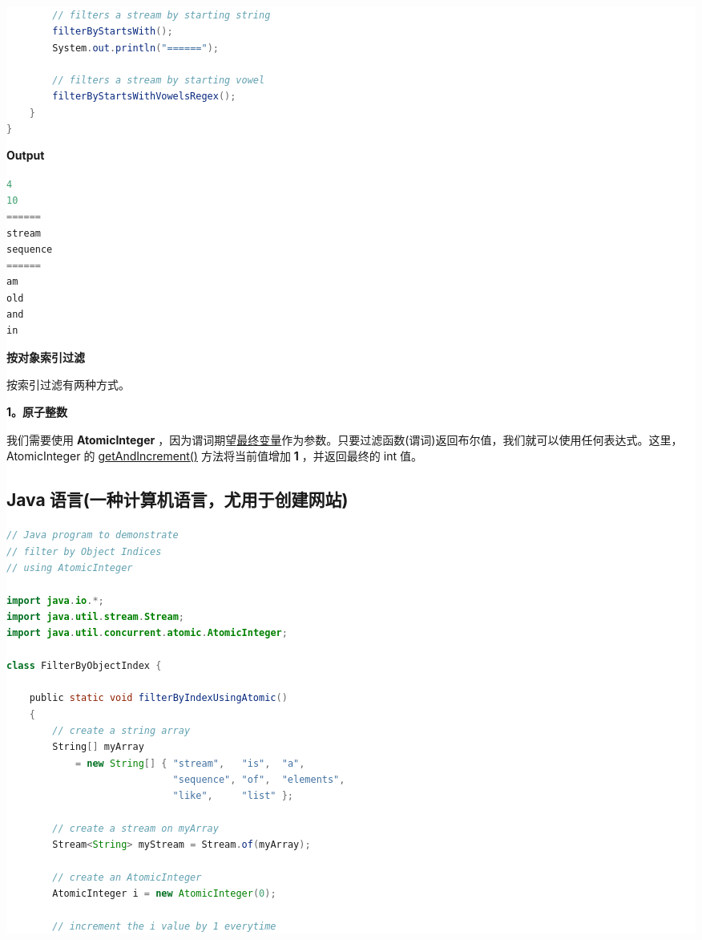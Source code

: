```java
        // filters a stream by starting string
        filterByStartsWith();
        System.out.println("======");

        // filters a stream by starting vowel
        filterByStartsWithVowelsRegex();
    }
}
```

**Output**

```java
4
10
======
stream
sequence
======
am
old
and
in

```

**按对象索引过滤**

按索引过滤有两种方式。

**1。原子整数**

我们需要使用 **AtomicInteger** ，因为谓词期望[最终变量](https://www.geeksforgeeks.org/final-keyword-java/)作为参数。只要过滤函数(谓词)返回布尔值，我们就可以使用任何表达式。这里，AtomicInteger 的 [getAndIncrement()](https://www.google.com/url?client=internal-element-cse&cx=009682134359037907028:tj6eafkv_be&q=https://www.geeksforgeeks.org/atomicinteger-getandincrement-method-in-java-with-examples/&sa=U&ved=2ahUKEwjd3s7B39vsAhV3yTgGHaO7C6MQFjAAegQIAhAB&usg=AOvVaw0WDKayNrCy7kRIioF1fLz6) 方法将当前值增加 **1** ，并返回最终的 int 值。

## Java 语言(一种计算机语言，尤用于创建网站)

```java
// Java program to demonstrate 
// filter by Object Indices
// using AtomicInteger

import java.io.*;
import java.util.stream.Stream;
import java.util.concurrent.atomic.AtomicInteger;

class FilterByObjectIndex {

    public static void filterByIndexUsingAtomic()
    {
        // create a string array
        String[] myArray
            = new String[] { "stream",   "is",  "a",
                             "sequence", "of",  "elements",
                             "like",     "list" };

        // create a stream on myArray
        Stream<String> myStream = Stream.of(myArray);

        // create an AtomicInteger
        AtomicInteger i = new AtomicInteger(0);

        // increment the i value by 1 everytime
```